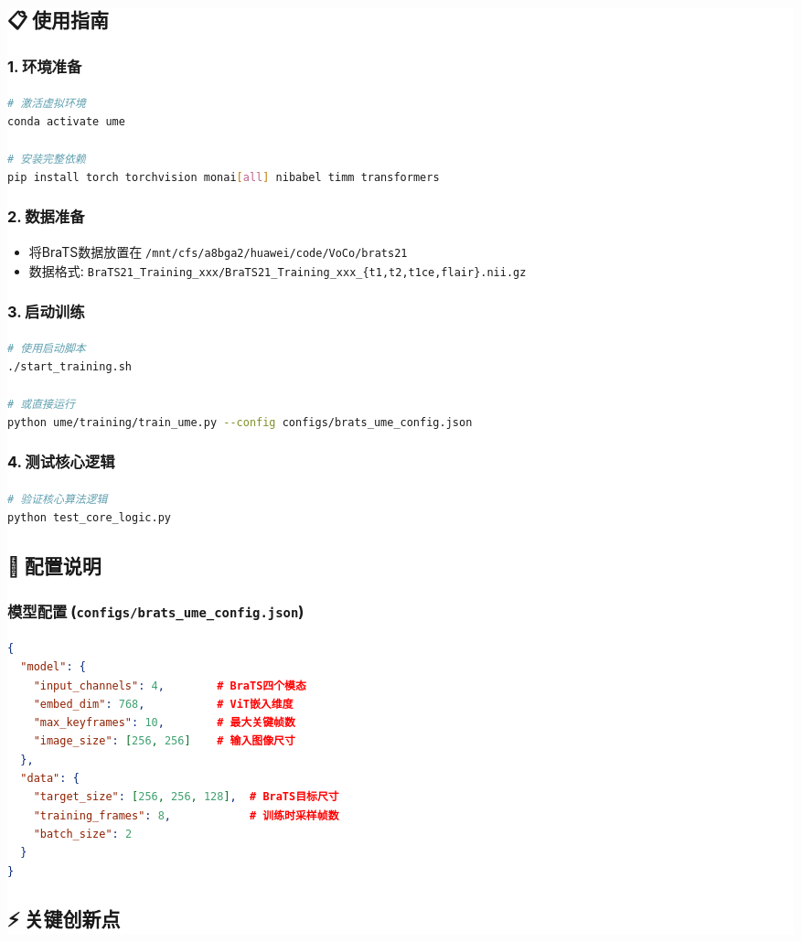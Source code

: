 ## 📋 使用指南

### 1. 环境准备
```bash
# 激活虚拟环境
conda activate ume

# 安装完整依赖
pip install torch torchvision monai[all] nibabel timm transformers
```

### 2. 数据准备
- 将BraTS数据放置在 `/mnt/cfs/a8bga2/huawei/code/VoCo/brats21`
- 数据格式: `BraTS21_Training_xxx/BraTS21_Training_xxx_{t1,t2,t1ce,flair}.nii.gz`

### 3. 启动训练
```bash
# 使用启动脚本
./start_training.sh

# 或直接运行
python ume/training/train_ume.py --config configs/brats_ume_config.json
```

### 4. 测试核心逻辑
```bash
# 验证核心算法逻辑
python test_core_logic.py
```

## 🔧 配置说明

### 模型配置 (`configs/brats_ume_config.json`)
```json
{
  "model": {
    "input_channels": 4,        # BraTS四个模态
    "embed_dim": 768,           # ViT嵌入维度
    "max_keyframes": 10,        # 最大关键帧数
    "image_size": [256, 256]    # 输入图像尺寸
  },
  "data": {
    "target_size": [256, 256, 128],  # BraTS目标尺寸
    "training_frames": 8,            # 训练时采样帧数
    "batch_size": 2
  }
}
```

## ⚡ 关键创新点
